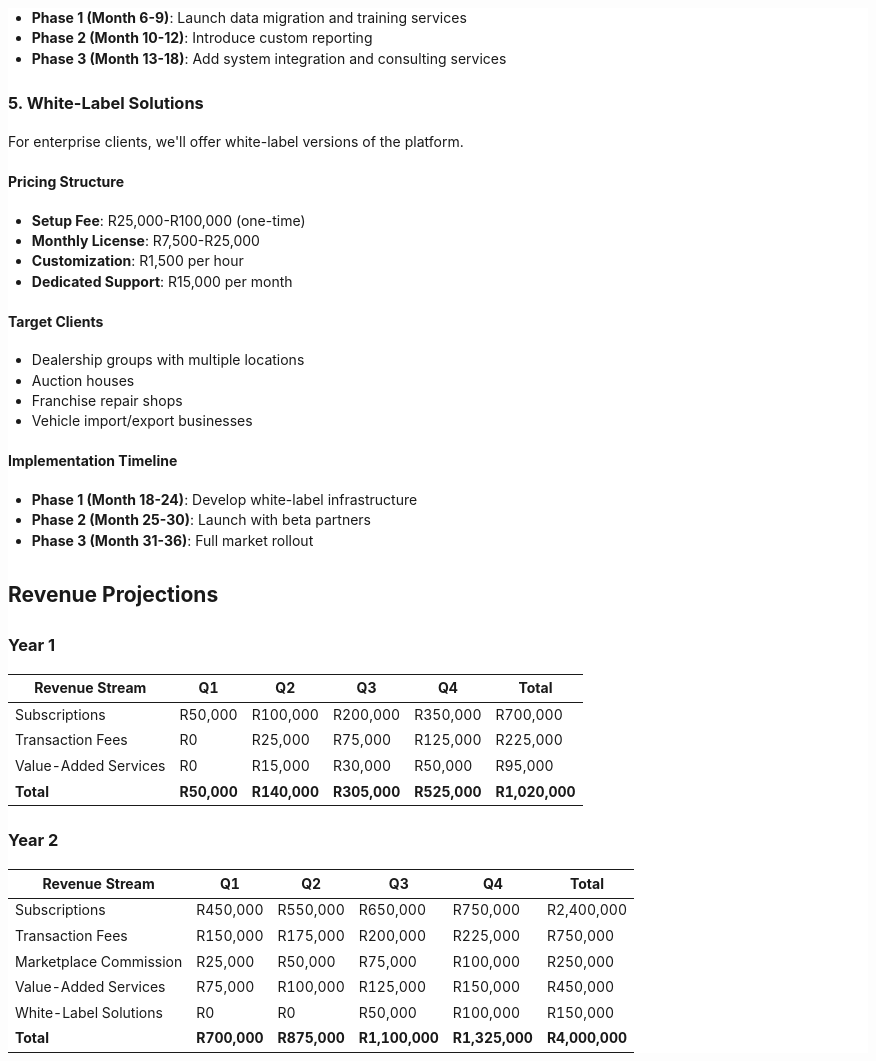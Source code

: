 - **Phase 1 (Month 6-9)**: Launch data migration and training services
- **Phase 2 (Month 10-12)**: Introduce custom reporting
- **Phase 3 (Month 13-18)**: Add system integration and consulting services

### 5. White-Label Solutions

For enterprise clients, we'll offer white-label versions of the platform.

#### Pricing Structure

- **Setup Fee**: R25,000-R100,000 (one-time)
- **Monthly License**: R7,500-R25,000
- **Customization**: R1,500 per hour
- **Dedicated Support**: R15,000 per month

#### Target Clients

- Dealership groups with multiple locations
- Auction houses
- Franchise repair shops
- Vehicle import/export businesses

#### Implementation Timeline

- **Phase 1 (Month 18-24)**: Develop white-label infrastructure
- **Phase 2 (Month 25-30)**: Launch with beta partners
- **Phase 3 (Month 31-36)**: Full market rollout

## Revenue Projections

### Year 1

| Revenue Stream | Q1 | Q2 | Q3 | Q4 | Total |
|----------------|----|----|----|----|-------|
| Subscriptions | R50,000 | R100,000 | R200,000 | R350,000 | R700,000 |
| Transaction Fees | R0 | R25,000 | R75,000 | R125,000 | R225,000 |
| Value-Added Services | R0 | R15,000 | R30,000 | R50,000 | R95,000 |
| **Total** | **R50,000** | **R140,000** | **R305,000** | **R525,000** | **R1,020,000** |

### Year 2

| Revenue Stream | Q1 | Q2 | Q3 | Q4 | Total |
|----------------|----|----|----|----|-------|
| Subscriptions | R450,000 | R550,000 | R650,000 | R750,000 | R2,400,000 |
| Transaction Fees | R150,000 | R175,000 | R200,000 | R225,000 | R750,000 |
| Marketplace Commission | R25,000 | R50,000 | R75,000 | R100,000 | R250,000 |
| Value-Added Services | R75,000 | R100,000 | R125,000 | R150,000 | R450,000 |
| White-Label Solutions | R0 | R0 | R50,000 | R100,000 | R150,000 |
| **Total** | **R700,000** | **R875,000** | **R1,100,000** | **R1,325,000** | **R4,000,000** |
